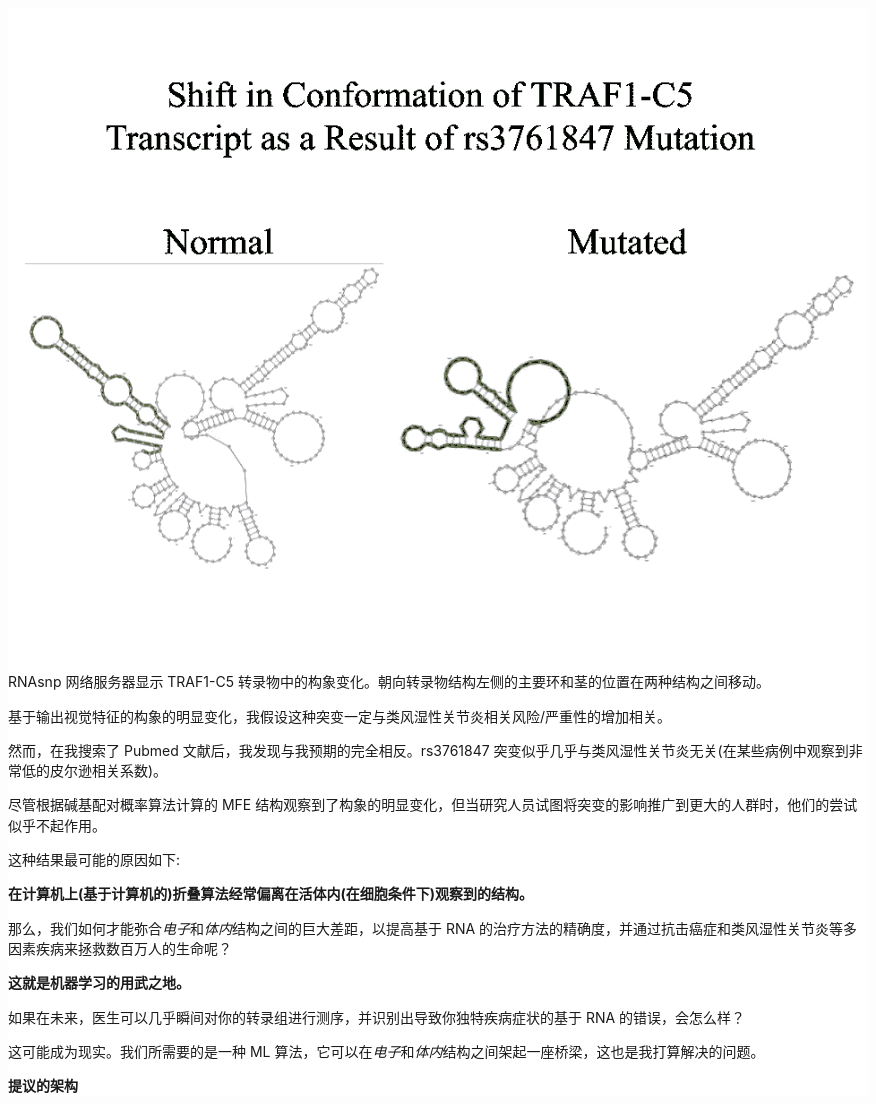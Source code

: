 ![](img/11b7705886afb19ad40d6244b1951dd6.png)

RNAsnp 网络服务器显示 TRAF1-C5 转录物中的构象变化。朝向转录物结构左侧的主要环和茎的位置在两种结构之间移动。

基于输出视觉特征的构象的明显变化，我假设这种突变一定与类风湿性关节炎相关风险/严重性的增加相关。

然而，在我搜索了 Pubmed 文献后，我发现与我预期的完全相反。rs3761847 突变似乎几乎与类风湿性关节炎无关(在某些病例中观察到非常低的皮尔逊相关系数)。

尽管根据碱基配对概率算法计算的 MFE 结构观察到了构象的明显变化，但当研究人员试图将突变的影响推广到更大的人群时，他们的尝试似乎不起作用。

这种结果最可能的原因如下:

**在计算机上(基于计算机的)折叠算法经常偏离在活体内(在细胞条件下)观察到的结构。**

那么，我们如何才能弥合*电子*和*体内*结构之间的巨大差距，以提高基于 RNA 的治疗方法的精确度，并通过抗击癌症和类风湿性关节炎等多因素疾病来拯救数百万人的生命呢？

**这就是机器学习的用武之地。**

如果在未来，医生可以几乎瞬间对你的转录组进行测序，并识别出导致你独特疾病症状的基于 RNA 的错误，会怎么样？

这可能成为现实。我们所需要的是一种 ML 算法，它可以在*电子*和*体内*结构之间架起一座桥梁，这也是我打算解决的问题。

**提议的架构**

